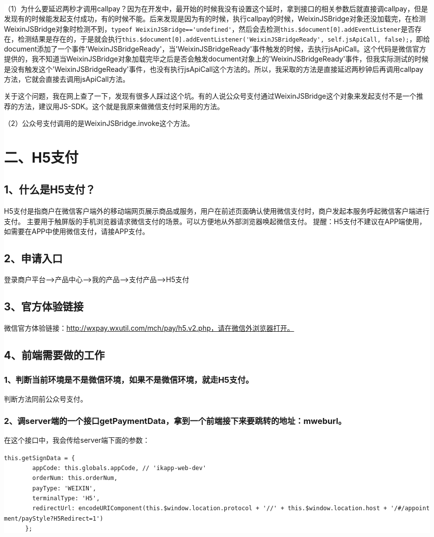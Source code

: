 
（1）为什么要延迟两秒才调用callpay？因为在开发中，最开始的时候我没有设置这个延时，拿到接口的相关参数后就直接调callpay，但是发现有的时候能发起支付成功，有的时候不能。后来发现是因为有的时候，执行callpay的时候，WeixinJSBridge对象还没加载完，在检测WeixinJSBridge对象时检测不到，`typeof WeixinJSBridge=='undefined'`，然后会去检测`this.$document[0].addEventListener`是否存在，检测结果是存在的，于是就会执行`this.$document[0].addEventListener('WeixinJSBridgeReady', self.jsApiCall, false);`，即给document添加了一个事件'WeixinJSBridgeReady'，当'WeixinJSBridgeReady'事件触发的时候，去执行jsApiCall。这个代码是微信官方提供的，我不知道当WeixinJSBridge对象加载完毕之后是否会触发document对象上的'WeixinJSBridgeReady'事件，但我实际测试的时候是没有触发这个'WeixinJSBridgeReady'事件，也没有执行jsApiCall这个方法的。所以，我采取的方法是直接延迟两秒钟后再调用callpay方法，它就会直接去调用jsApiCall方法。

关于这个问题，我在网上查了一下，发现有很多人踩过这个坑。有的人说公众号支付通过WeixinJSBridge这个对象来发起支付不是一个推荐的方法，建议用JS-SDK。这个就是我原来做微信支付时采用的方法。

（2）公众号支付调用的是WeixinJSBridge.invoke这个方法。

# 二、H5支付

## 1、什么是H5支付？

H5支付是指商户在微信客户端外的移动端网页展示商品或服务，用户在前述页面确认使用微信支付时，商户发起本服务呼起微信客户端进行支付。
主要用于触屏版的手机浏览器请求微信支付的场景。可以方便地从外部浏览器唤起微信支付。
提醒：H5支付不建议在APP端使用，如需要在APP中使用微信支付，请接APP支付。

## 2、申请入口

登录商户平台-->产品中心-->我的产品-->支付产品-->H5支付

## 3、官方体验链接

微信官方体验链接：http://wxpay.wxutil.com/mch/pay/h5.v2.php，请在微信外浏览器打开。

## 4、前端需要做的工作

### 1、判断当前环境是不是微信环境，如果不是微信环境，就走H5支付。

判断方法同前公众号支付。

### 2、调server端的一个接口getPaymentData，拿到一个前端接下来要跳转的地址：mweburl。

在这个接口中，我会传给server端下面的参数：

```
this.getSignData = {
        appCode: this.globals.appCode, // 'ikapp-web-dev'
        orderNum: this.orderNum,
        payType: 'WEIXIN',
        terminalType: 'H5',
        redirectUrl: encodeURIComponent(this.$window.location.protocol + '//' + this.$window.location.host + '/#/appointment/payStyle?H5Redirect=1')
      };
```

